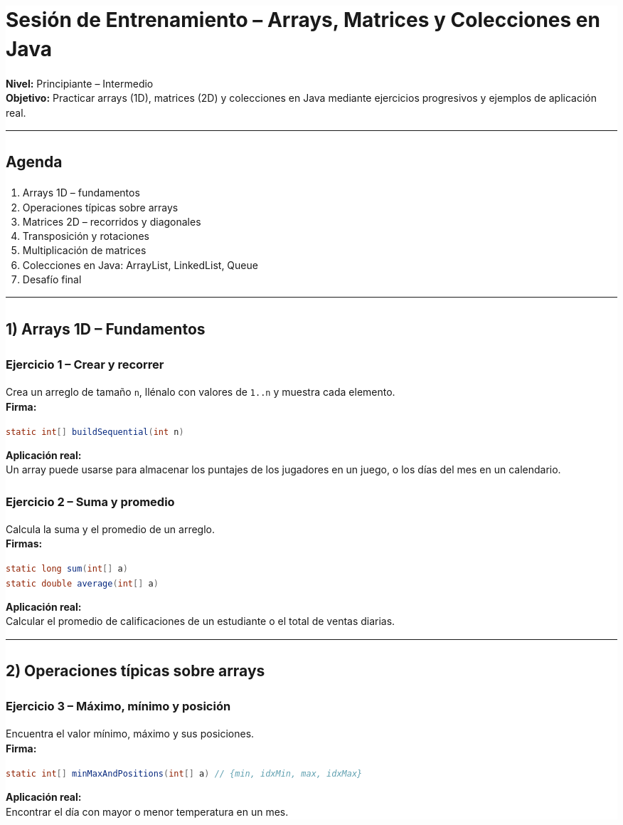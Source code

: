 # Sesión de Entrenamiento – Arrays, Matrices y Colecciones en Java

**Nivel:** Principiante – Intermedio  
**Objetivo:** Practicar arrays (1D), matrices (2D) y colecciones en Java mediante ejercicios progresivos y ejemplos de aplicación real.

---

## Agenda

1. Arrays 1D – fundamentos  
2. Operaciones típicas sobre arrays  
3. Matrices 2D – recorridos y diagonales  
4. Transposición y rotaciones  
5. Multiplicación de matrices  
6. Colecciones en Java: ArrayList, LinkedList, Queue  
7. Desafío final

---

## 1) Arrays 1D – Fundamentos

### Ejercicio 1 – Crear y recorrer
Crea un arreglo de tamaño `n`, llénalo con valores de `1..n` y muestra cada elemento.  
**Firma:**  
```java
static int[] buildSequential(int n)
```
**Aplicación real:**  
Un array puede usarse para almacenar los puntajes de los jugadores en un juego, o los días del mes en un calendario.

### Ejercicio 2 – Suma y promedio
Calcula la suma y el promedio de un arreglo.  
**Firmas:**  
```java
static long sum(int[] a)
static double average(int[] a)
```
**Aplicación real:**  
Calcular el promedio de calificaciones de un estudiante o el total de ventas diarias.

---

## 2) Operaciones típicas sobre arrays

### Ejercicio 3 – Máximo, mínimo y posición
Encuentra el valor mínimo, máximo y sus posiciones.  
**Firma:**  
```java
static int[] minMaxAndPositions(int[] a) // {min, idxMin, max, idxMax}
```
**Aplicación real:**  
Encontrar el día con mayor o menor temperatura en un mes.
